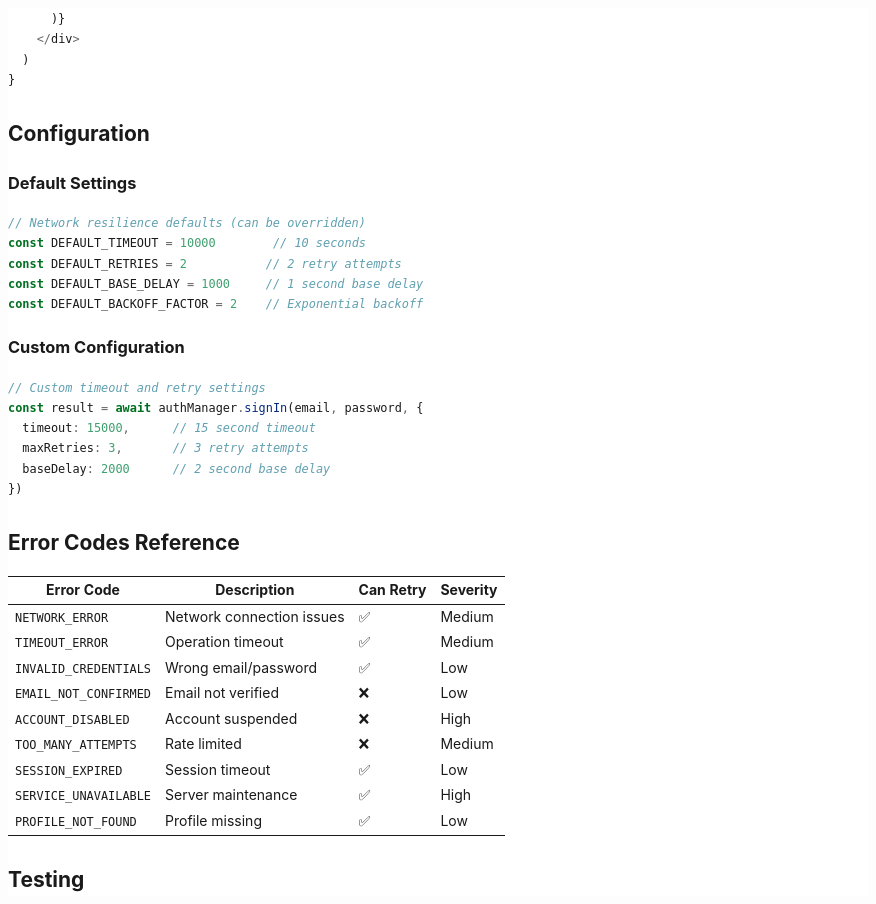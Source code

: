 ```typescript
      )}
    </div>
  )
}
```

## Configuration

### Default Settings

```typescript
// Network resilience defaults (can be overridden)
const DEFAULT_TIMEOUT = 10000        // 10 seconds
const DEFAULT_RETRIES = 2           // 2 retry attempts
const DEFAULT_BASE_DELAY = 1000     // 1 second base delay
const DEFAULT_BACKOFF_FACTOR = 2    // Exponential backoff
```

### Custom Configuration

```typescript
// Custom timeout and retry settings
const result = await authManager.signIn(email, password, {
  timeout: 15000,      // 15 second timeout
  maxRetries: 3,       // 3 retry attempts
  baseDelay: 2000      // 2 second base delay
})
```

## Error Codes Reference

| Error Code | Description | Can Retry | Severity |
|------------|-------------|-----------|----------|
| `NETWORK_ERROR` | Network connection issues | ✅ | Medium |
| `TIMEOUT_ERROR` | Operation timeout | ✅ | Medium |
| `INVALID_CREDENTIALS` | Wrong email/password | ✅ | Low |
| `EMAIL_NOT_CONFIRMED` | Email not verified | ❌ | Low |
| `ACCOUNT_DISABLED` | Account suspended | ❌ | High |
| `TOO_MANY_ATTEMPTS` | Rate limited | ❌ | Medium |
| `SESSION_EXPIRED` | Session timeout | ✅ | Low |
| `SERVICE_UNAVAILABLE` | Server maintenance | ✅ | High |
| `PROFILE_NOT_FOUND` | Profile missing | ✅ | Low |

## Testing
